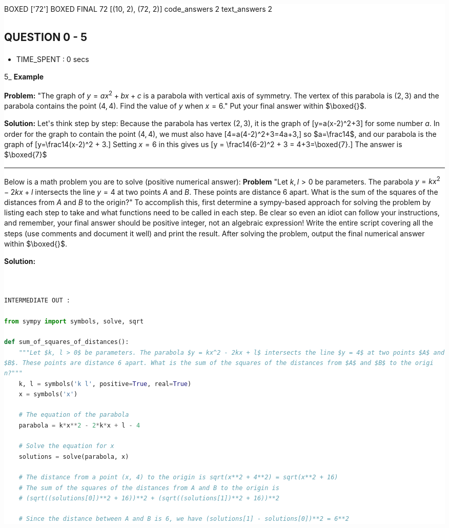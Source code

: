 BOXED ['72']
BOXED FINAL 72
[(10, 2), (72, 2)]
code_answers 2 text_answers 2



## QUESTION 0 - 5 
- TIME_SPENT : 0 secs

5_
**Example**

**Problem:** 
"The graph of $y=ax^2 + bx + c$ is a parabola with vertical axis of symmetry.  The vertex of this parabola is $(2,3)$ and the parabola contains the point $(4,4)$.  Find the value of $y$ when $x=6$."
Put your final answer within $\boxed{}$.

**Solution:** 
Let's think step by step:
Because the parabola has vertex $(2,3)$, it is the graph of  \[y=a(x-2)^2+3\] for some number $a$.  In order for the graph to contain the point $(4,4)$, we must also have  \[4=a(4-2)^2+3=4a+3,\] so $a=\frac14$, and our parabola is the graph of \[y=\frac14(x-2)^2 + 3.\] Setting $x=6$ in this gives us  \[y = \frac14(6-2)^2 + 3 = 4+3=\boxed{7}.\] The answer is $\boxed{7}$


---

Below is a math problem you are to solve (positive numerical answer):
**Problem**
"Let $k, l > 0$ be parameters. The parabola $y = kx^2 - 2kx + l$ intersects the line $y = 4$ at two points $A$ and $B$. These points are distance 6 apart. What is the sum of the squares of the distances from $A$ and $B$ to the origin?"
To accomplish this, first determine a sympy-based approach for solving the problem by listing each step to take and what functions need to be called in each step. Be clear so even an idiot can follow your instructions, and remember, your final answer should be positive integer, not an algebraic expression!
Write the entire script covering all the steps (use comments and document it well) and print the result. After solving the problem, output the final numerical answer within $\boxed{}$.

**Solution:** 


```python


INTERMEDIATE OUT :

from sympy import symbols, solve, sqrt

def sum_of_squares_of_distances():
    """Let $k, l > 0$ be parameters. The parabola $y = kx^2 - 2kx + l$ intersects the line $y = 4$ at two points $A$ and $B$. These points are distance 6 apart. What is the sum of the squares of the distances from $A$ and $B$ to the origin?"""
    k, l = symbols('k l', positive=True, real=True)
    x = symbols('x')

    # The equation of the parabola
    parabola = k*x**2 - 2*k*x + l - 4

    # Solve the equation for x
    solutions = solve(parabola, x)

    # The distance from a point (x, 4) to the origin is sqrt(x**2 + 4**2) = sqrt(x**2 + 16)
    # The sum of the squares of the distances from A and B to the origin is
    # (sqrt((solutions[0])**2 + 16))**2 + (sqrt((solutions[1])**2 + 16))**2

    # Since the distance between A and B is 6, we have (solutions[1] - solutions[0])**2 = 6**2
```